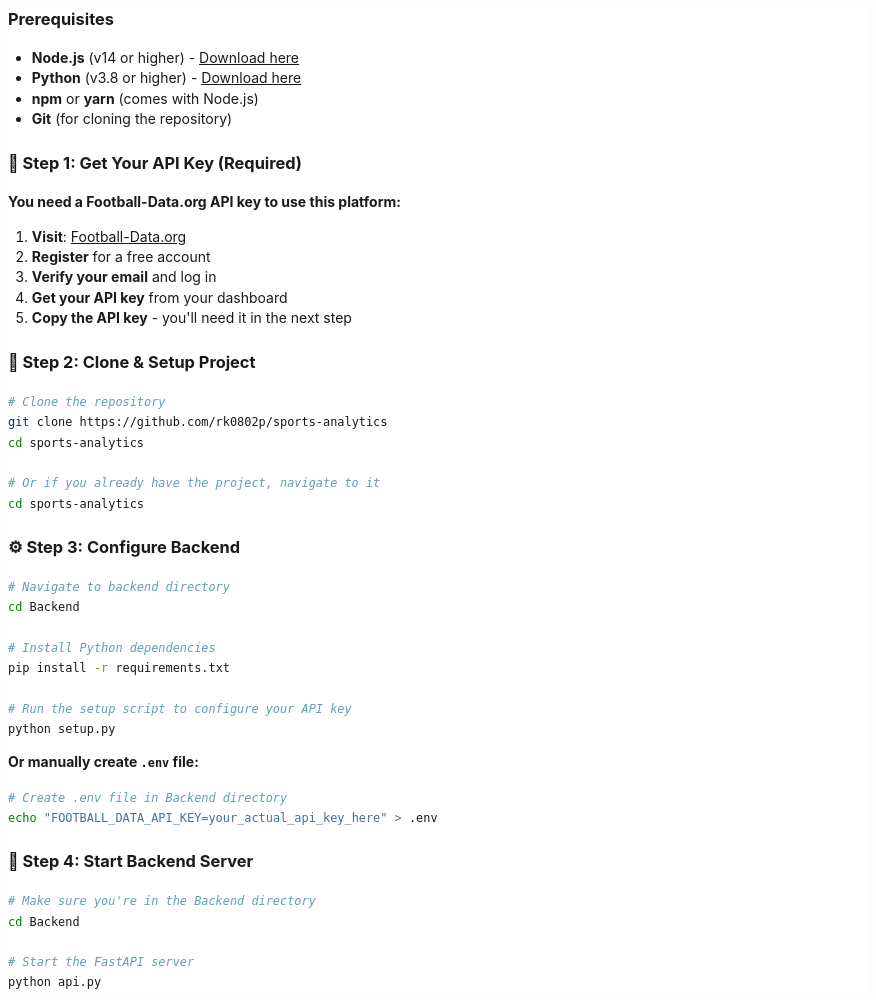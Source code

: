 ### Prerequisites
- **Node.js** (v14 or higher) - [Download here](https://nodejs.org/)
- **Python** (v3.8 or higher) - [Download here](https://www.python.org/downloads/)
- **npm** or **yarn** (comes with Node.js)
- **Git** (for cloning the repository)

### 🔑 Step 1: Get Your API Key (Required)

**You need a Football-Data.org API key to use this platform:**

1. **Visit**: [Football-Data.org](https://www.football-data.org/client/register)
2. **Register** for a free account
3. **Verify your email** and log in
4. **Get your API key** from your dashboard
5. **Copy the API key** - you'll need it in the next step

### 🚀 Step 2: Clone & Setup Project

```bash
# Clone the repository
git clone https://github.com/rk0802p/sports-analytics
cd sports-analytics

# Or if you already have the project, navigate to it
cd sports-analytics
```

### ⚙️ Step 3: Configure Backend

```bash
# Navigate to backend directory
cd Backend

# Install Python dependencies
pip install -r requirements.txt

# Run the setup script to configure your API key
python setup.py
```

**Or manually create `.env` file:**
```bash
# Create .env file in Backend directory
echo "FOOTBALL_DATA_API_KEY=your_actual_api_key_here" > .env
```

### 🎯 Step 4: Start Backend Server

```bash
# Make sure you're in the Backend directory
cd Backend

# Start the FastAPI server
python api.py
```
